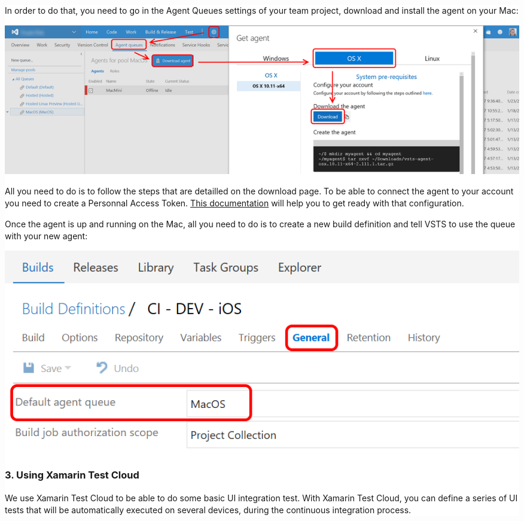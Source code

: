 In order to do that, you need to go in the Agent Queues settings of your team project, download and install the agent on your Mac:

![VSTS Install MacOS agent](../images/natixis-xamarin-azure/install-mac-agent.png)


All you need to do is to follow the steps that are detailled on the download page. To be able to connect the agent to your account you need to create a Personnal Access Token. [This documentation](https://www.visualstudio.com/en-us/docs/build/actions/agents/v2-osx) will help you to get ready with that configuration.

Once the agent is up and running on the Mac, all you need to do is to create a new build definition and tell VSTS to use the queue with your new agent:

![VSTS Specify Agent Queue](../images/natixis-xamarin-azure/specify-agent-queue-build.png)

### 3. Using Xamarin Test Cloud ###

We use Xamarin Test Cloud to be able to do some basic UI integration test. With Xamarin Test Cloud, you can define a series of UI tests that will be automatically executed on several devices, during the continuous integration process.

